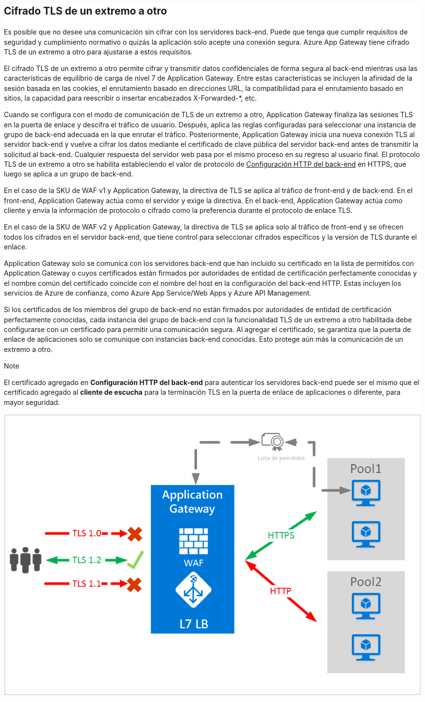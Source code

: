 ## <a name="end-to-end-tls-encryption"></a>Cifrado TLS de un extremo a otro

Es posible que no desee una comunicación sin cifrar con los servidores back-end. Puede que tenga que cumplir requisitos de seguridad y cumplimiento normativo o quizás la aplicación solo acepte una conexión segura. Azure App Gateway tiene cifrado TLS de un extremo a otro para ajustarse a estos requisitos.

El cifrado TLS de un extremo a otro permite cifrar y transmitir datos confidenciales de forma segura al back-end mientras usa las características de equilibrio de carga de nivel 7 de Application Gateway. Entre estas características se incluyen la afinidad de la sesión basada en las cookies, el enrutamiento basado en direcciones URL, la compatibilidad para el enrutamiento basado en sitios, la capacidad para reescribir o insertar encabezados X-Forwarded-*, etc.

Cuando se configura con el modo de comunicación de TLS de un extremo a otro, Application Gateway finaliza las sesiones TLS en la puerta de enlace y descifra el tráfico de usuario. Después, aplica las reglas configuradas para seleccionar una instancia de grupo de back-end adecuada en la que enrutar el tráfico. Posteriormente, Application Gateway inicia una nueva conexión TLS al servidor back-end y vuelve a cifrar los datos mediante el certificado de clave pública del servidor back-end antes de transmitir la solicitud al back-end. Cualquier respuesta del servidor web pasa por el mismo proceso en su regreso al usuario final. El protocolo TLS de un extremo a otro se habilita estableciendo el valor de protocolo de [Configuración HTTP del back-end](./configuration-overview.md#http-settings) en HTTPS, que luego se aplica a un grupo de back-end.

En el caso de la SKU de WAF v1 y Application Gateway, la directiva de TLS se aplica al tráfico de front-end y de back-end. En el front-end, Application Gateway actúa como el servidor y exige la directiva. En el back-end, Application Gateway actúa como cliente y envía la información de protocolo o cifrado como la preferencia durante el protocolo de enlace TLS.

En el caso de la SKU de WAF v2 y Application Gateway, la directiva de TLS se aplica solo al tráfico de front-end y se ofrecen todos los cifrados en el servidor back-end, que tiene control para seleccionar cifrados específicos y la versión de TLS durante el enlace.

Application Gateway solo se comunica con los servidores back-end que han incluido su certificado en la lista de permitidos con Application Gateway o cuyos certificados están firmados por autoridades de entidad de certificación perfectamente conocidas y el nombre común del certificado coincide con el nombre del host en la configuración del back-end HTTP. Estas incluyen los servicios de Azure de confianza, como Azure App Service/Web Apps y Azure API Management.

Si los certificados de los miembros del grupo de back-end no están firmados por autoridades de entidad de certificación perfectamente conocidas, cada instancia del grupo de back-end con la funcionalidad TLS de un extremo a otro habilitada debe configurarse con un certificado para permitir una comunicación segura. Al agregar el certificado, se garantiza que la puerta de enlace de aplicaciones solo se comunique con instancias back-end conocidas. Esto protege aún más la comunicación de un extremo a otro.

> [!NOTE] 
>
> El certificado agregado en **Configuración HTTP del back-end** para autenticar los servidores back-end puede ser el mismo que el certificado agregado al **cliente de escucha** para la terminación TLS en la puerta de enlace de aplicaciones o diferente, para mayor seguridad.

![Escenario de TLS de un extremo a otro][1]


[1]: ./media/ssl-overview/scenario.png